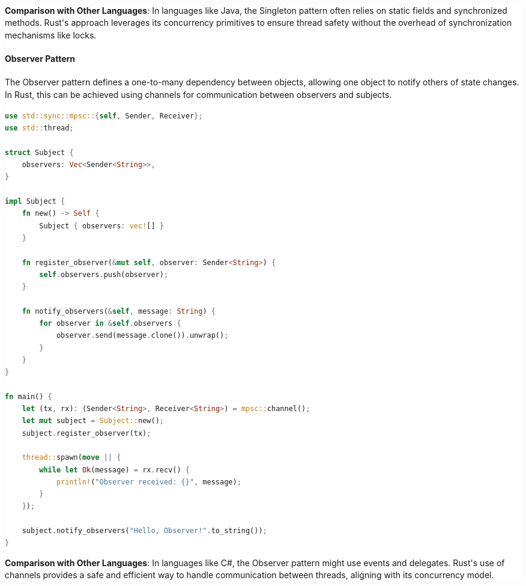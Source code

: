 **Comparison with Other Languages**: In languages like Java, the Singleton pattern often relies on static fields and synchronized methods. Rust's approach leverages its concurrency primitives to ensure thread safety without the overhead of synchronization mechanisms like locks.

#### Observer Pattern

The Observer pattern defines a one-to-many dependency between objects, allowing one object to notify others of state changes. In Rust, this can be achieved using channels for communication between observers and subjects.

```rust
use std::sync::mpsc::{self, Sender, Receiver};
use std::thread;

struct Subject {
    observers: Vec<Sender<String>>,
}

impl Subject {
    fn new() -> Self {
        Subject { observers: vec![] }
    }

    fn register_observer(&mut self, observer: Sender<String>) {
        self.observers.push(observer);
    }

    fn notify_observers(&self, message: String) {
        for observer in &self.observers {
            observer.send(message.clone()).unwrap();
        }
    }
}

fn main() {
    let (tx, rx): (Sender<String>, Receiver<String>) = mpsc::channel();
    let mut subject = Subject::new();
    subject.register_observer(tx);

    thread::spawn(move || {
        while let Ok(message) = rx.recv() {
            println!("Observer received: {}", message);
        }
    });

    subject.notify_observers("Hello, Observer!".to_string());
}
```

**Comparison with Other Languages**: In languages like C#, the Observer pattern might use events and delegates. Rust's use of channels provides a safe and efficient way to handle communication between threads, aligning with its concurrency model.
